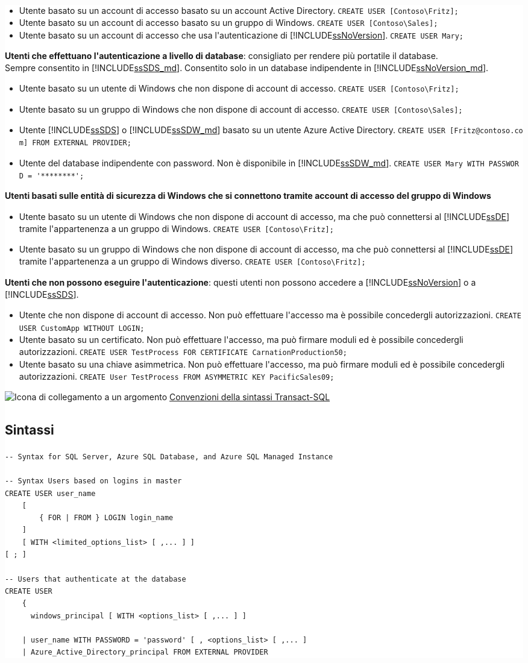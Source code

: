 -   Utente basato su un account di accesso basato su un account Active Directory. `CREATE USER [Contoso\Fritz];`     
-   Utente basato su un account di accesso basato su un gruppo di Windows. `CREATE USER [Contoso\Sales];`   
-   Utente basato su un account di accesso che usa l'autenticazione di [!INCLUDE[ssNoVersion](../../includes/ssnoversion-md.md)]. `CREATE USER Mary;`  
  
**Utenti che effettuano l'autenticazione a livello di database**: consigliato per rendere più portatile il database.  
 Sempre consentito in [!INCLUDE[ssSDS_md](../../includes/sssds-md.md)]. Consentito solo in un database indipendente in [!INCLUDE[ssNoVersion_md](../../includes/ssnoversion-md.md)].  
  
-   Utente basato su un utente di Windows che non dispone di account di accesso. `CREATE USER [Contoso\Fritz];`    
-   Utente basato su un gruppo di Windows che non dispone di account di accesso. `CREATE USER [Contoso\Sales];`  
-   Utente [!INCLUDE[ssSDS](../../includes/sssds-md.md)] o [!INCLUDE[ssSDW_md](../../includes/sssdw-md.md)] basato su un utente Azure Active Directory. `CREATE USER [Fritz@contoso.com] FROM EXTERNAL PROVIDER;`     

-   Utente del database indipendente con password. Non è disponibile in [!INCLUDE[ssSDW_md](../../includes/sssdw-md.md)]. `CREATE USER Mary WITH PASSWORD = '********';`   
  
**Utenti basati sulle entità di sicurezza di Windows che si connettono tramite account di accesso del gruppo di Windows**  
  
-   Utente basato su un utente di Windows che non dispone di account di accesso, ma che può connettersi al [!INCLUDE[ssDE](../../includes/ssde-md.md)] tramite l'appartenenza a un gruppo di Windows. `CREATE USER [Contoso\Fritz];`  
  
-   Utente basato su un gruppo di Windows che non dispone di account di accesso, ma che può connettersi al [!INCLUDE[ssDE](../../includes/ssde-md.md)] tramite l'appartenenza a un gruppo di Windows diverso. `CREATE USER [Contoso\Fritz];`  
  
**Utenti che non possono eseguire l'autenticazione**: questi utenti non possono accedere a [!INCLUDE[ssNoVersion](../../includes/ssnoversion-md.md)] o a [!INCLUDE[ssSDS](../../includes/sssds-md.md)].  
  
-   Utente che non dispone di account di accesso. Non può effettuare l'accesso ma è possibile concedergli autorizzazioni. `CREATE USER CustomApp WITHOUT LOGIN;`    
-   Utente basato su un certificato. Non può effettuare l'accesso, ma può firmare moduli ed è possibile concedergli autorizzazioni. `CREATE USER TestProcess FOR CERTIFICATE CarnationProduction50;`  
-   Utente basato su una chiave asimmetrica. Non può effettuare l'accesso, ma può firmare moduli ed è possibile concedergli autorizzazioni. `CREATE User TestProcess FROM ASYMMETRIC KEY PacificSales09;`   
 
![Icona di collegamento a un argomento](../../database-engine/configure-windows/media/topic-link.gif "Icona di collegamento a un argomento") [Convenzioni della sintassi Transact-SQL](../../t-sql/language-elements/transact-sql-syntax-conventions-transact-sql.md)  
  
## <a name="syntax"></a>Sintassi  
  
```syntaxsql
-- Syntax for SQL Server, Azure SQL Database, and Azure SQL Managed Instance
  
-- Syntax Users based on logins in master  
CREATE USER user_name   
    [   
        { FOR | FROM } LOGIN login_name   
    ]  
    [ WITH <limited_options_list> [ ,... ] ]   
[ ; ]  
  
-- Users that authenticate at the database  
CREATE USER   
    {  
      windows_principal [ WITH <options_list> [ ,... ] ]  
  
    | user_name WITH PASSWORD = 'password' [ , <options_list> [ ,... ]   
    | Azure_Active_Directory_principal FROM EXTERNAL PROVIDER   
```